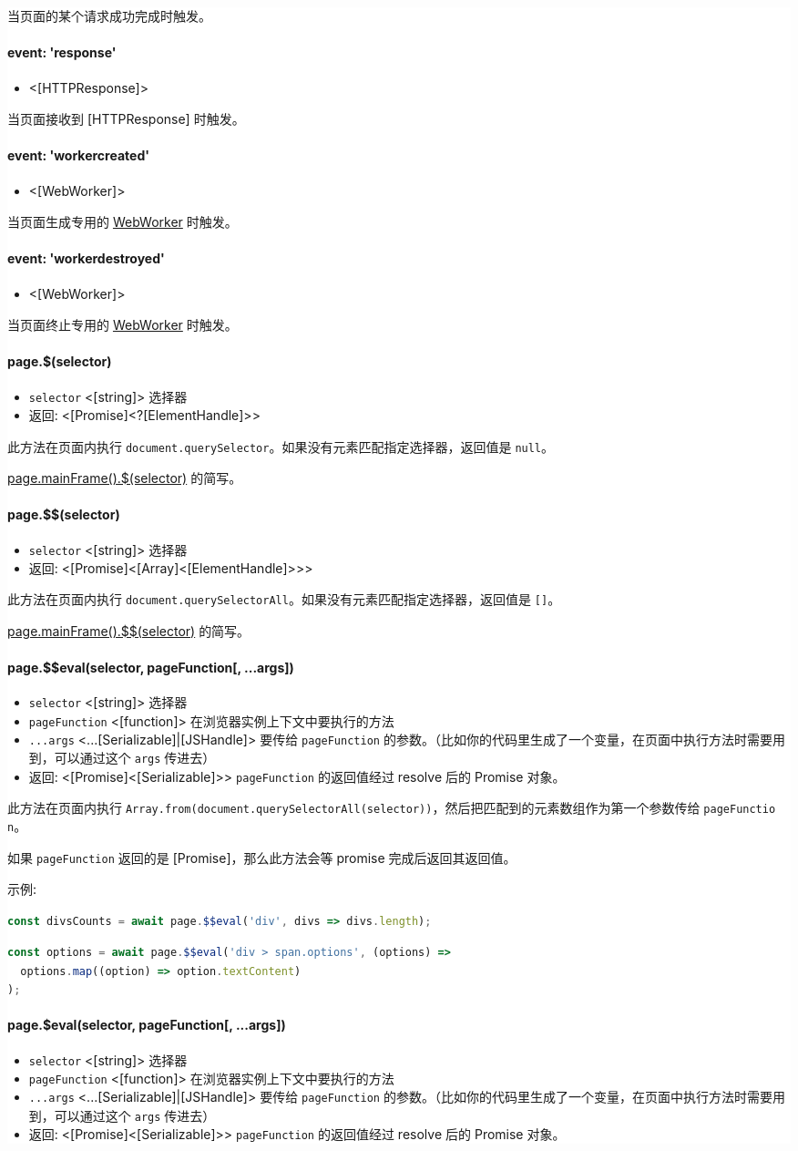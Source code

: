 当页面的某个请求成功完成时触发。

#### event: 'response'
- <[HTTPResponse]>

当页面接收到 [HTTPResponse] 时触发。

#### event: 'workercreated'
- <[WebWorker]>

当页面生成专用的 [WebWorker](https://developer.mozilla.org/en-US/docs/Web/API/Web_Workers_API) 时触发。

#### event: 'workerdestroyed'
- <[WebWorker]>

当页面终止专用的 [WebWorker](https://developer.mozilla.org/en-US/docs/Web/API/Web_Workers_API) 时触发。

#### page.$(selector)
- `selector` <[string]> 选择器
- 返回: <[Promise]<?[ElementHandle]>>

此方法在页面内执行 `document.querySelector`。如果没有元素匹配指定选择器，返回值是 `null`。

[page.mainFrame().$(selector)](#frameselector) 的简写。

#### page.$$(selector)
- `selector` <[string]> 选择器
- 返回: <[Promise]<[Array]<[ElementHandle]>>>

此方法在页面内执行 `document.querySelectorAll`。如果没有元素匹配指定选择器，返回值是 `[]`。

[page.mainFrame().$$(selector)](#frameselector-1) 的简写。

#### page.$$eval(selector, pageFunction[, ...args])
- `selector` <[string]> 选择器
- `pageFunction` <[function]> 在浏览器实例上下文中要执行的方法
- `...args` <...[Serializable]|[JSHandle]> 要传给 `pageFunction` 的参数。（比如你的代码里生成了一个变量，在页面中执行方法时需要用到，可以通过这个 `args` 传进去）
- 返回: <[Promise]<[Serializable]>> `pageFunction` 的返回值经过 resolve 后的 Promise 对象。

此方法在页面内执行 `Array.from(document.querySelectorAll(selector))`，然后把匹配到的元素数组作为第一个参数传给 `pageFunction`。

如果 `pageFunction` 返回的是 [Promise]，那么此方法会等 promise 完成后返回其返回值。

示例:
```js
const divsCounts = await page.$$eval('div', divs => divs.length);
```

```js
const options = await page.$$eval('div > span.options', (options) =>
  options.map((option) => option.textContent)
);
```

#### page.$eval(selector, pageFunction[, ...args])
- `selector` <[string]> 选择器
- `pageFunction` <[function]> 在浏览器实例上下文中要执行的方法
- `...args` <...[Serializable]|[JSHandle]> 要传给 `pageFunction` 的参数。（比如你的代码里生成了一个变量，在页面中执行方法时需要用到，可以通过这个 `args` 传进去）
- 返回: <[Promise]<[Serializable]>> `pageFunction` 的返回值经过 resolve 后的 Promise 对象。
